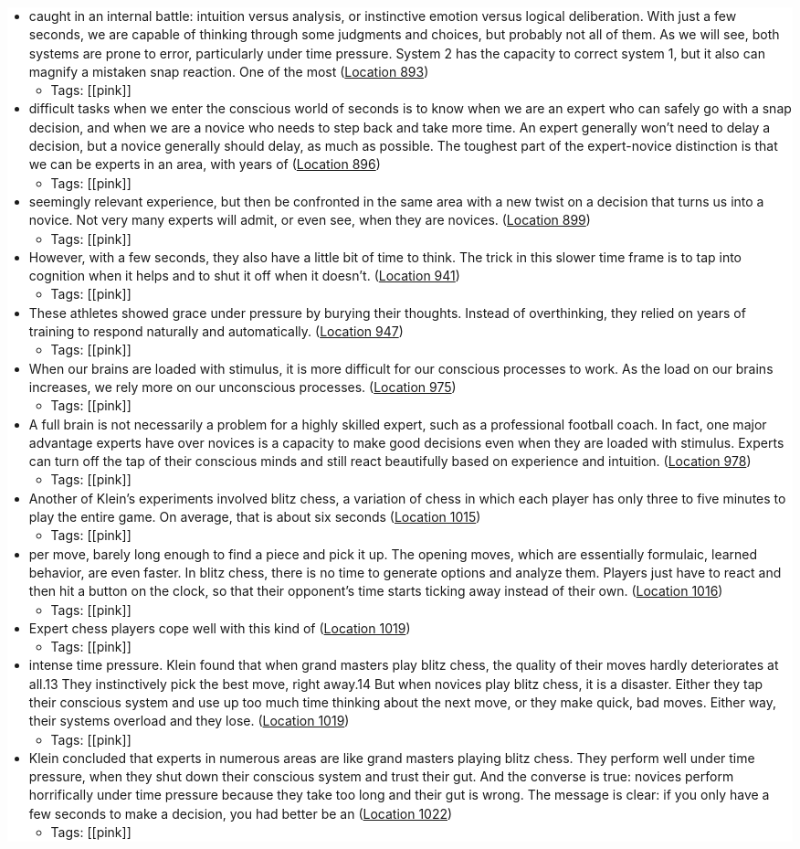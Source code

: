 - caught in an internal battle: intuition versus analysis, or instinctive emotion versus logical deliberation. With just a few seconds, we are capable of thinking through some judgments and choices, but probably not all of them. As we will see, both systems are prone to error, particularly under time pressure. System 2 has the capacity to correct system 1, but it also can magnify a mistaken snap reaction. One of the most ([Location 893](https://readwise.io/to_kindle?action=open&asin=B008O5AQBG&location=893))
    - Tags: [[pink]] 
- difficult tasks when we enter the conscious world of seconds is to know when we are an expert who can safely go with a snap decision, and when we are a novice who needs to step back and take more time. An expert generally won’t need to delay a decision, but a novice generally should delay, as much as possible. The toughest part of the expert-novice distinction is that we can be experts in an area, with years of ([Location 896](https://readwise.io/to_kindle?action=open&asin=B008O5AQBG&location=896))
    - Tags: [[pink]] 
- seemingly relevant experience, but then be confronted in the same area with a new twist on a decision that turns us into a novice. Not very many experts will admit, or even see, when they are novices. ([Location 899](https://readwise.io/to_kindle?action=open&asin=B008O5AQBG&location=899))
    - Tags: [[pink]] 
- However, with a few seconds, they also have a little bit of time to think. The trick in this slower time frame is to tap into cognition when it helps and to shut it off when it doesn’t. ([Location 941](https://readwise.io/to_kindle?action=open&asin=B008O5AQBG&location=941))
    - Tags: [[pink]] 
- These athletes showed grace under pressure by burying their thoughts. Instead of overthinking, they relied on years of training to respond naturally and automatically. ([Location 947](https://readwise.io/to_kindle?action=open&asin=B008O5AQBG&location=947))
    - Tags: [[pink]] 
- When our brains are loaded with stimulus, it is more difficult for our conscious processes to work. As the load on our brains increases, we rely more on our unconscious processes. ([Location 975](https://readwise.io/to_kindle?action=open&asin=B008O5AQBG&location=975))
    - Tags: [[pink]] 
- A full brain is not necessarily a problem for a highly skilled expert, such as a professional football coach. In fact, one major advantage experts have over novices is a capacity to make good decisions even when they are loaded with stimulus. Experts can turn off the tap of their conscious minds and still react beautifully based on experience and intuition. ([Location 978](https://readwise.io/to_kindle?action=open&asin=B008O5AQBG&location=978))
    - Tags: [[pink]] 
- Another of Klein’s experiments involved blitz chess, a variation of chess in which each player has only three to five minutes to play the entire game. On average, that is about six seconds ([Location 1015](https://readwise.io/to_kindle?action=open&asin=B008O5AQBG&location=1015))
    - Tags: [[pink]] 
- per move, barely long enough to find a piece and pick it up. The opening moves, which are essentially formulaic, learned behavior, are even faster. In blitz chess, there is no time to generate options and analyze them. Players just have to react and then hit a button on the clock, so that their opponent’s time starts ticking away instead of their own. ([Location 1016](https://readwise.io/to_kindle?action=open&asin=B008O5AQBG&location=1016))
    - Tags: [[pink]] 
- Expert chess players cope well with this kind of ([Location 1019](https://readwise.io/to_kindle?action=open&asin=B008O5AQBG&location=1019))
    - Tags: [[pink]] 
- intense time pressure. Klein found that when grand masters play blitz chess, the quality of their moves hardly deteriorates at all.13 They instinctively pick the best move, right away.14 But when novices play blitz chess, it is a disaster. Either they tap their conscious system and use up too much time thinking about the next move, or they make quick, bad moves. Either way, their systems overload and they lose. ([Location 1019](https://readwise.io/to_kindle?action=open&asin=B008O5AQBG&location=1019))
    - Tags: [[pink]] 
- Klein concluded that experts in numerous areas are like grand masters playing blitz chess. They perform well under time pressure, when they shut down their conscious system and trust their gut. And the converse is true: novices perform horrifically under time pressure because they take too long and their gut is wrong. The message is clear: if you only have a few seconds to make a decision, you had better be an ([Location 1022](https://readwise.io/to_kindle?action=open&asin=B008O5AQBG&location=1022))
    - Tags: [[pink]] 